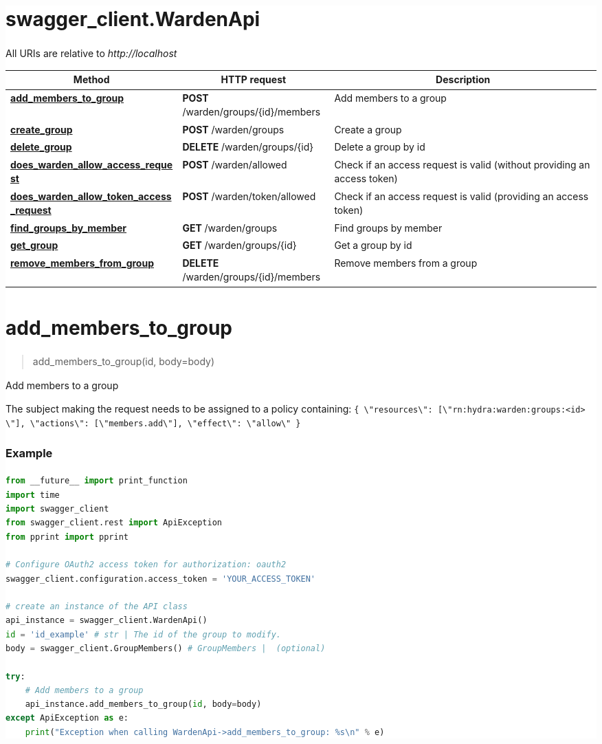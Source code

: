 # swagger_client.WardenApi

All URIs are relative to *http://localhost*

Method | HTTP request | Description
------------- | ------------- | -------------
[**add_members_to_group**](WardenApi.md#add_members_to_group) | **POST** /warden/groups/{id}/members | Add members to a group
[**create_group**](WardenApi.md#create_group) | **POST** /warden/groups | Create a group
[**delete_group**](WardenApi.md#delete_group) | **DELETE** /warden/groups/{id} | Delete a group by id
[**does_warden_allow_access_request**](WardenApi.md#does_warden_allow_access_request) | **POST** /warden/allowed | Check if an access request is valid (without providing an access token)
[**does_warden_allow_token_access_request**](WardenApi.md#does_warden_allow_token_access_request) | **POST** /warden/token/allowed | Check if an access request is valid (providing an access token)
[**find_groups_by_member**](WardenApi.md#find_groups_by_member) | **GET** /warden/groups | Find groups by member
[**get_group**](WardenApi.md#get_group) | **GET** /warden/groups/{id} | Get a group by id
[**remove_members_from_group**](WardenApi.md#remove_members_from_group) | **DELETE** /warden/groups/{id}/members | Remove members from a group


# **add_members_to_group**
> add_members_to_group(id, body=body)

Add members to a group

The subject making the request needs to be assigned to a policy containing:  ``` { \"resources\": [\"rn:hydra:warden:groups:<id>\"], \"actions\": [\"members.add\"], \"effect\": \"allow\" } ```

### Example 
```python
from __future__ import print_function
import time
import swagger_client
from swagger_client.rest import ApiException
from pprint import pprint

# Configure OAuth2 access token for authorization: oauth2
swagger_client.configuration.access_token = 'YOUR_ACCESS_TOKEN'

# create an instance of the API class
api_instance = swagger_client.WardenApi()
id = 'id_example' # str | The id of the group to modify.
body = swagger_client.GroupMembers() # GroupMembers |  (optional)

try: 
    # Add members to a group
    api_instance.add_members_to_group(id, body=body)
except ApiException as e:
    print("Exception when calling WardenApi->add_members_to_group: %s\n" % e)
```

